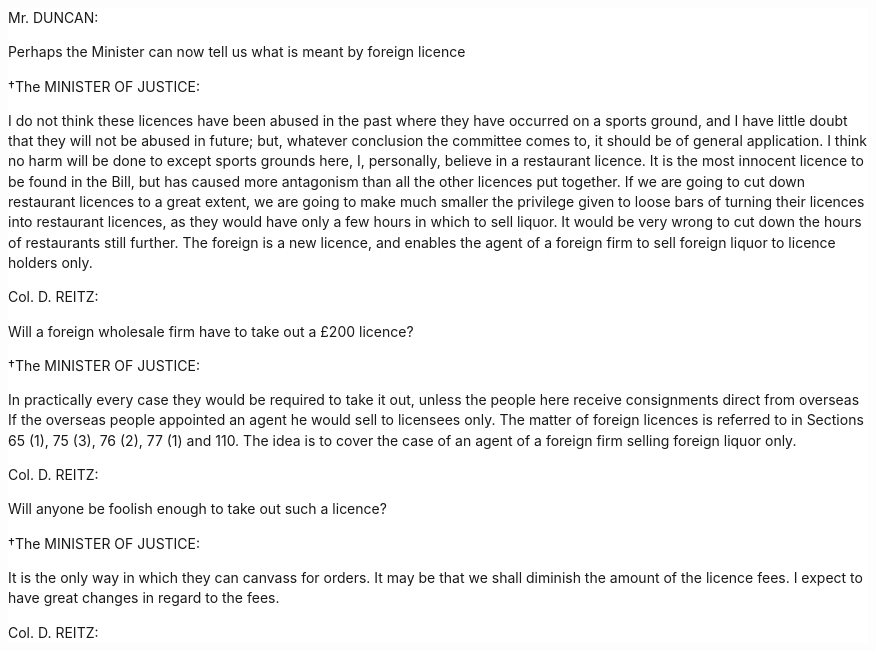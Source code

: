 <from>Mr. <person refersTo="hansard_za">DUNCAN</person>:</from>

<p>Perhaps the Minister can now tell us what is meant by foreign licence</p>

</speech>

<speech by="#minister_of_justice">

<from>&#x2020;The <person refersTo="hansard_za">MINISTER OF JUSTICE</person>:</from>

<p>I do not think these licences have been abused in the past where they have occurred on a sports ground, and I have little doubt that they will not be abused in future; but, whatever conclusion the committee comes to, it should be of general application. I think no harm will be done to except sports grounds here, I, personally, believe in a restaurant licence. It is the most innocent licence to be found in the Bill, but has caused more antagonism than all the other licences put together. If we are going to cut down restaurant licences to a great extent, we are going to make much smaller the privilege given to loose bars of turning their licences into restaurant licences, as they would have only a few hours in which to sell liquor. It would be very wrong to cut down the hours of restaurants still further. The foreign is a new licence, and enables the agent of a foreign firm to sell foreign liquor to licence holders only.</p>

</speech>

<speech by="#reitz">

<from>Col. <person refersTo="hansard_za">D. REITZ</person>:</from>

<p>Will a foreign wholesale firm have to take out a &#x00A3;200 licence?</p>

</speech>

<speech by="#minister_of_justice">

<from>&#x2020;The <person refersTo="hansard_za">MINISTER OF JUSTICE</person>:</from>

<p>In practically every case they would be required to take it out, unless the people here receive consignments direct from overseas If the overseas people appointed an agent he would sell to licensees only. The matter of foreign licences is referred to in Sections 65 (1), 75 (3), 76 (2), 77 (1) and 110. The idea is to cover the case of an agent of a foreign firm selling foreign liquor only.</p>

</speech>

<speech by="#reitz">

<from>Col. <person refersTo="hansard_za">D. REITZ</person>:</from>

<p>Will anyone be foolish enough to take out such a licence?</p>

</speech>

<speech by="#minister_of_justice">

<from>&#x2020;The <person refersTo="hansard_za">MINISTER OF JUSTICE</person>:</from>

<p>It is the only way in which they can canvass for orders. It may be that we shall diminish the amount of the licence fees. I expect to have great changes in regard to the fees.</p>

</speech>

<speech by="#reitz">

<from><span class="col_1041-1042" refersTo="page_0587"/>Col. <person refersTo="hansard_za">D. REITZ</person>:</from>
